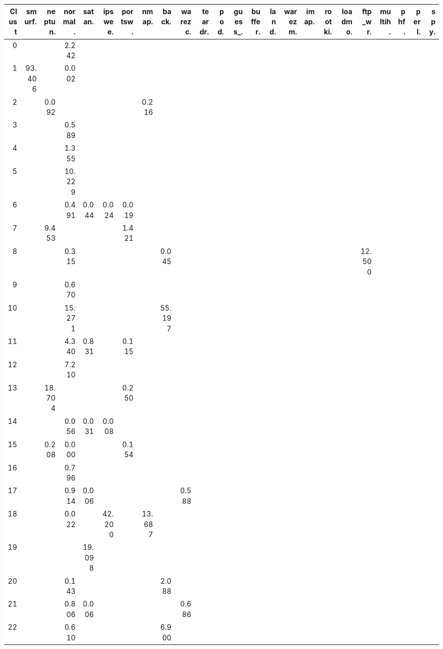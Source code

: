 | Clust | smurf.  | neptun. | normal. | satan.  | ipswee. | portsw. | nmap.   | back.   | warezc. | teardr. | pod.    | guess_. | buffer. | land.   | warezm. | imap.   | rootki. | loadmo. | ftp_wr. | multih. | phf.    | perl.   | spy.    |
| ----: | ------: | ------: | ------: | ------: | ------: | ------: | ------: | ------: | ------: | ------: | ------: | ------: | ------: | ------: | ------: | ------: | ------: | ------: | ------: | ------: | ------: | ------: | ------: |
|     0 |         |         |   2.242 |         |         |         |         |         |         |         |         |         |         |         |         |         |         |         |         |         |         |         |         |
|     1 |  93.406 |         |   0.002 |         |         |         |         |         |         |         |         |         |         |         |         |         |         |         |         |         |         |         |         |
|     2 |         |   0.092 |         |         |         |         |   0.216 |         |         |         |         |         |         |         |         |         |         |         |         |         |         |         |         |
|     3 |         |         |   0.589 |         |         |         |         |         |         |         |         |         |         |         |         |         |         |         |         |         |         |         |         |
|     4 |         |         |   1.355 |         |         |         |         |         |         |         |         |         |         |         |         |         |         |         |         |         |         |         |         |
|     5 |         |         |  10.229 |         |         |         |         |         |         |         |         |         |         |         |         |         |         |         |         |         |         |         |         |
|     6 |         |         |   0.491 |   0.044 |   0.024 |   0.019 |         |         |         |         |         |         |         |         |         |         |         |         |         |         |         |         |         |
|     7 |         |   9.453 |         |         |         |   1.421 |         |         |         |         |         |         |         |         |         |         |         |         |         |         |         |         |         |
|     8 |         |         |   0.315 |         |         |         |         |   0.045 |         |         |         |         |         |         |         |         |         |         |  12.500 |         |         |         |         |
|     9 |         |         |   0.670 |         |         |         |         |         |         |         |         |         |         |         |         |         |         |         |         |         |         |         |         |
|    10 |         |         |  15.271 |         |         |         |         |  55.197 |         |         |         |         |         |         |         |         |         |         |         |         |         |         |         |
|    11 |         |         |   4.340 |   0.831 |         |   0.115 |         |         |         |         |         |         |         |         |         |         |         |         |         |         |         |         |         |
|    12 |         |         |   7.210 |         |         |         |         |         |         |         |         |         |         |         |         |         |         |         |         |         |         |         |         |
|    13 |         |  18.704 |         |         |         |   0.250 |         |         |         |         |         |         |         |         |         |         |         |         |         |         |         |         |         |
|    14 |         |         |   0.056 |   0.031 |   0.008 |         |         |         |         |         |         |         |         |         |         |         |         |         |         |         |         |         |         |
|    15 |         |   0.208 |   0.000 |         |         |   0.154 |         |         |         |         |         |         |         |         |         |         |         |         |         |         |         |         |         |
|    16 |         |         |   0.796 |         |         |         |         |         |         |         |         |         |         |         |         |         |         |         |         |         |         |         |         |
|    17 |         |         |   0.914 |   0.006 |         |         |         |         |   0.588 |         |         |         |         |         |         |         |         |         |         |         |         |         |         |
|    18 |         |         |   0.022 |         |  42.200 |         |  13.687 |         |         |         |         |         |         |         |         |         |         |         |         |         |         |         |         |
|    19 |         |         |         |  19.098 |         |         |         |         |         |         |         |         |         |         |         |         |         |         |         |         |         |         |         |
|    20 |         |         |   0.143 |         |         |         |         |   2.088 |         |         |         |         |         |         |         |         |         |         |         |         |         |         |         |
|    21 |         |         |   0.806 |   0.006 |         |         |         |         |   0.686 |         |         |         |         |         |         |         |         |         |         |         |         |         |         |
|    22 |         |         |   0.610 |         |         |         |         |   6.900 |         |         |         |         |         |         |         |         |         |         |         |         |         |         |         |